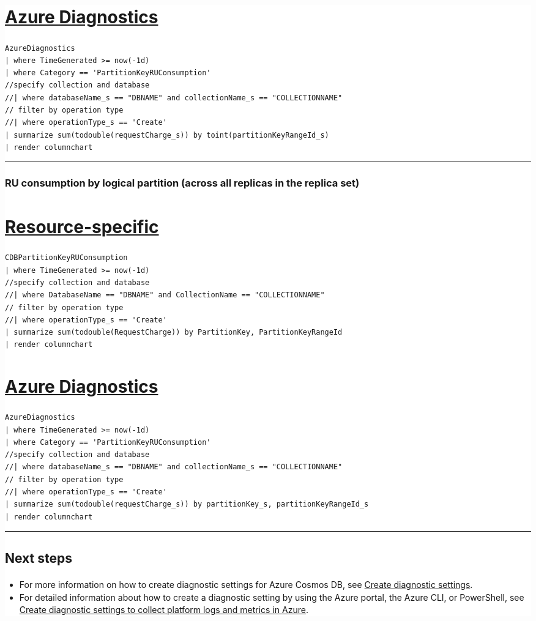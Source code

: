 # [Azure Diagnostics](#tab/azure-diagnostics)
   ```Kusto
   AzureDiagnostics
   | where TimeGenerated >= now(-1d)
   | where Category == 'PartitionKeyRUConsumption'
   //specify collection and database
   //| where databaseName_s == "DBNAME" and collectionName_s == "COLLECTIONNAME"
   // filter by operation type
   //| where operationType_s == 'Create'
   | summarize sum(todouble(requestCharge_s)) by toint(partitionKeyRangeId_s)
   | render columnchart  
   ```    
---

### RU consumption by logical partition (across all replicas in the replica set)

# [Resource-specific](#tab/resource-specific)
   ```Kusto
   CDBPartitionKeyRUConsumption
   | where TimeGenerated >= now(-1d)
   //specify collection and database
   //| where DatabaseName == "DBNAME" and CollectionName == "COLLECTIONNAME"
   // filter by operation type
   //| where operationType_s == 'Create'
   | summarize sum(todouble(RequestCharge)) by PartitionKey, PartitionKeyRangeId
   | render columnchart  
   ```
# [Azure Diagnostics](#tab/azure-diagnostics)
   ```Kusto
   AzureDiagnostics
   | where TimeGenerated >= now(-1d)
   | where Category == 'PartitionKeyRUConsumption'
   //specify collection and database
   //| where databaseName_s == "DBNAME" and collectionName_s == "COLLECTIONNAME"
   // filter by operation type
   //| where operationType_s == 'Create'
   | summarize sum(todouble(requestCharge_s)) by partitionKey_s, partitionKeyRangeId_s
   | render columnchart  
   ```
---

## Next steps 
* For more information on how to create diagnostic settings for Azure Cosmos DB, see [Create diagnostic settings](../cosmosdb-monitor-resource-logs.md).
* For detailed information about how to create a diagnostic setting by using the Azure portal, the Azure CLI, or PowerShell, see [Create diagnostic settings to collect platform logs and metrics in Azure](../../azure-monitor/essentials/diagnostic-settings.md).
